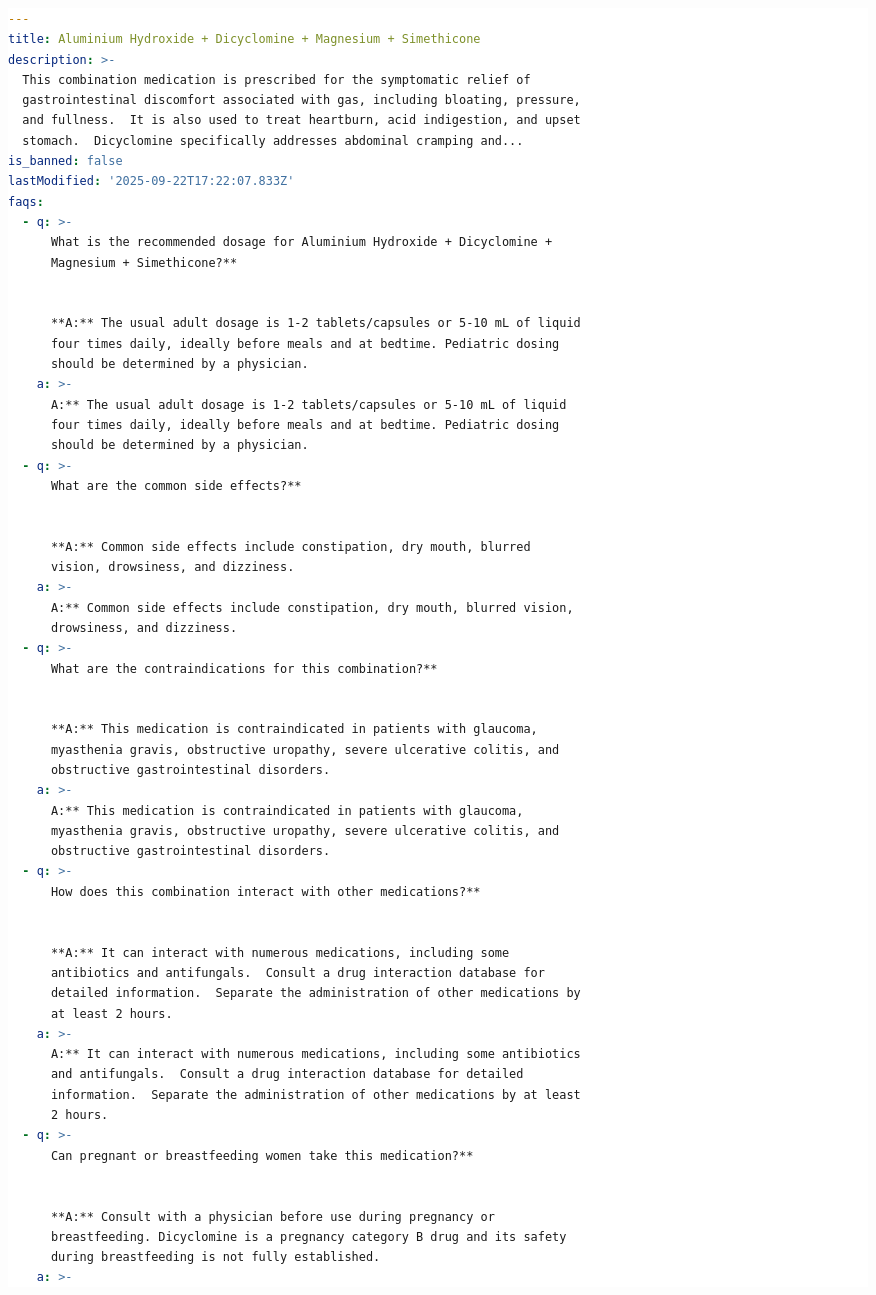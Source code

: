 ```yaml
---
title: Aluminium Hydroxide + Dicyclomine + Magnesium + Simethicone
description: >-
  This combination medication is prescribed for the symptomatic relief of
  gastrointestinal discomfort associated with gas, including bloating, pressure,
  and fullness.  It is also used to treat heartburn, acid indigestion, and upset
  stomach.  Dicyclomine specifically addresses abdominal cramping and...
is_banned: false
lastModified: '2025-09-22T17:22:07.833Z'
faqs:
  - q: >-
      What is the recommended dosage for Aluminium Hydroxide + Dicyclomine +
      Magnesium + Simethicone?**


      **A:** The usual adult dosage is 1-2 tablets/capsules or 5-10 mL of liquid
      four times daily, ideally before meals and at bedtime. Pediatric dosing
      should be determined by a physician.
    a: >-
      A:** The usual adult dosage is 1-2 tablets/capsules or 5-10 mL of liquid
      four times daily, ideally before meals and at bedtime. Pediatric dosing
      should be determined by a physician.
  - q: >-
      What are the common side effects?**


      **A:** Common side effects include constipation, dry mouth, blurred
      vision, drowsiness, and dizziness.
    a: >-
      A:** Common side effects include constipation, dry mouth, blurred vision,
      drowsiness, and dizziness.
  - q: >-
      What are the contraindications for this combination?**


      **A:** This medication is contraindicated in patients with glaucoma,
      myasthenia gravis, obstructive uropathy, severe ulcerative colitis, and
      obstructive gastrointestinal disorders.
    a: >-
      A:** This medication is contraindicated in patients with glaucoma,
      myasthenia gravis, obstructive uropathy, severe ulcerative colitis, and
      obstructive gastrointestinal disorders.
  - q: >-
      How does this combination interact with other medications?**


      **A:** It can interact with numerous medications, including some
      antibiotics and antifungals.  Consult a drug interaction database for
      detailed information.  Separate the administration of other medications by
      at least 2 hours.
    a: >-
      A:** It can interact with numerous medications, including some antibiotics
      and antifungals.  Consult a drug interaction database for detailed
      information.  Separate the administration of other medications by at least
      2 hours.
  - q: >-
      Can pregnant or breastfeeding women take this medication?**


      **A:** Consult with a physician before use during pregnancy or
      breastfeeding. Dicyclomine is a pregnancy category B drug and its safety
      during breastfeeding is not fully established.
    a: >-
```